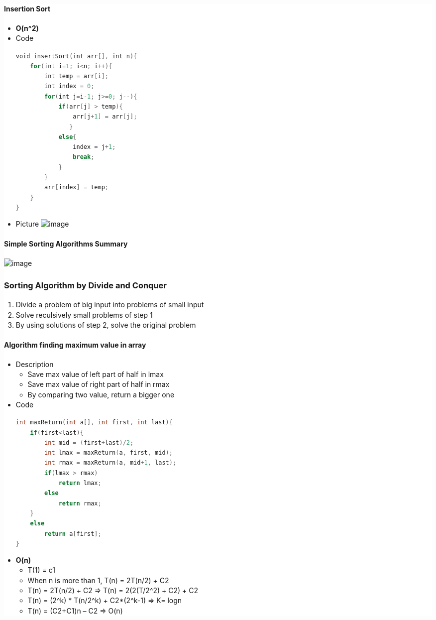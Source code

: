 
#### Insertion Sort
* <strong>O(n^2)</strong>
* Code
  ```cpp
  void insertSort(int arr[], int n){
      for(int i=1; i<n; i++){
          int temp = arr[i];
          int index = 0;
          for(int j=i-1; j>=0; j--){
              if(arr[j] > temp){
                  arr[j+1] = arr[j];
                 }
              else{
                  index = j+1;
                  break;
              }
          }
          arr[index] = temp;
      }
  }

  ```
* Picture
  ![image](https://user-images.githubusercontent.com/64727012/173173920-3312aa21-0158-4611-8910-67868d3555ce.png)

#### Simple Sorting Algorithms Summary

![image](https://user-images.githubusercontent.com/64727012/173173965-461429e3-2464-4aa6-8799-809275ff60ba.png)

### Sorting Algorithm by Divide and Conquer
1. Divide a problem of big input into problems of small input
2. Solve reculsively small problems of step 1 
3. By using solutions of step 2, solve the original problem

#### Algorithm finding maximum value in array
* Description
  * Save max value of left part of half in lmax
  * Save max value of right part of half in rmax
  * By comparing two value, return a bigger one
* Code
  ```cpp
  int maxReturn(int a[], int first, int last){
      if(first<last){
          int mid = (first+last)/2;
          int lmax = maxReturn(a, first, mid);
          int rmax = maxReturn(a, mid+1, last);
          if(lmax > rmax)
              return lmax;
          else
              return rmax;        
      }
      else
          return a[first];
  }

  ```
* <strong>O(n)</strong>
  * T(1) = c1
  * When n is more than 1, T(n) = 2T(n/2) + C2
  * T(n) = 2T(n/2) + C2 => T(n) = 2(2(T/2^2) + C2) + C2
  * T(n) = (2^k) * T(n/2^k) + C2*(2^k-1) => K= logn
  * T(n) = (C2+C1)n – C2 => O(n)
